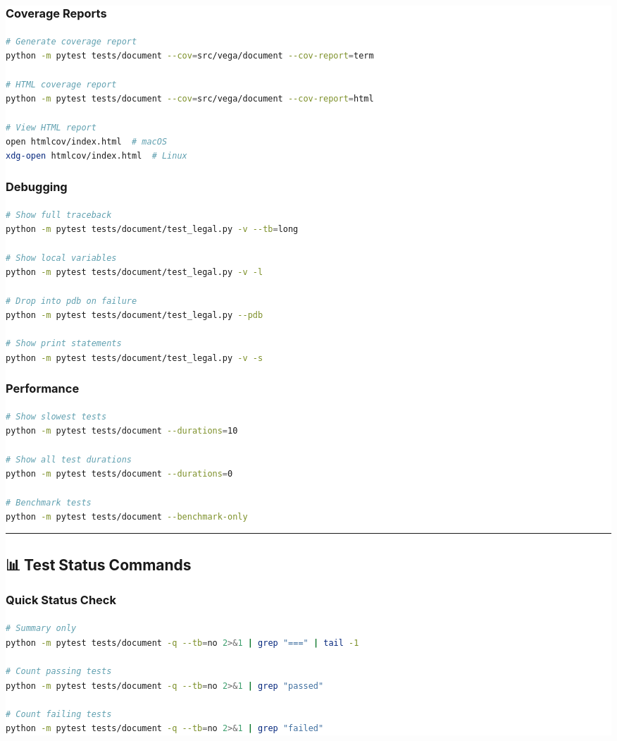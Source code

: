 ### Coverage Reports

```bash
# Generate coverage report
python -m pytest tests/document --cov=src/vega/document --cov-report=term

# HTML coverage report
python -m pytest tests/document --cov=src/vega/document --cov-report=html

# View HTML report
open htmlcov/index.html  # macOS
xdg-open htmlcov/index.html  # Linux
```

### Debugging

```bash
# Show full traceback
python -m pytest tests/document/test_legal.py -v --tb=long

# Show local variables
python -m pytest tests/document/test_legal.py -v -l

# Drop into pdb on failure
python -m pytest tests/document/test_legal.py --pdb

# Show print statements
python -m pytest tests/document/test_legal.py -v -s
```

### Performance

```bash
# Show slowest tests
python -m pytest tests/document --durations=10

# Show all test durations
python -m pytest tests/document --durations=0

# Benchmark tests
python -m pytest tests/document --benchmark-only
```

---

## 📊 Test Status Commands

### Quick Status Check

```bash
# Summary only
python -m pytest tests/document -q --tb=no 2>&1 | grep "===" | tail -1

# Count passing tests
python -m pytest tests/document -q --tb=no 2>&1 | grep "passed"

# Count failing tests
python -m pytest tests/document -q --tb=no 2>&1 | grep "failed"
```
